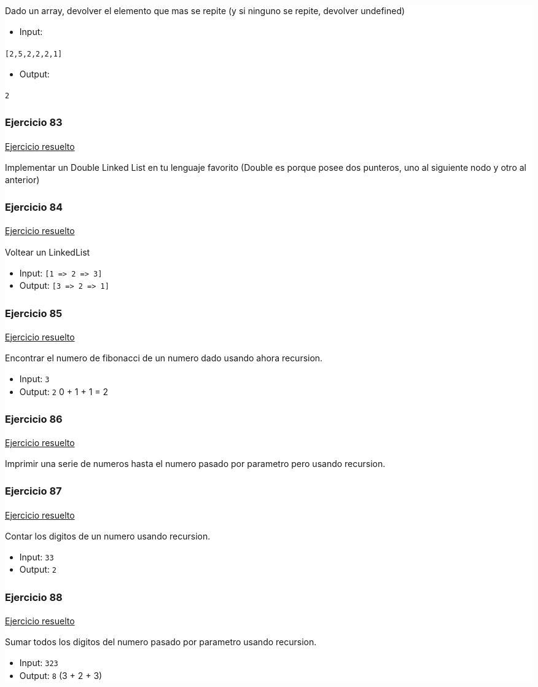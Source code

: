 Dado un array, devolver el elemento que mas se repite (y si ninguno se repite, devolver undefined)

* Input:

`[2,5,2,2,2,1]`

* Output:

`2`

### Ejercicio 83 

[Ejercicio resuelto](./83.js)

Implementar un Double Linked List en tu lenguaje favorito (Double es porque posee dos punteros, uno al siguiente nodo y otro al anterior)

### Ejercicio 84 

[Ejercicio resuelto](./84.js)

Voltear un LinkedList

* Input: `[1 => 2 => 3]`
* Output: `[3 => 2 => 1]`

### Ejercicio 85

[Ejercicio resuelto](./85.js)

Encontrar el numero de fibonacci de un numero dado usando ahora recursion.

* Input: `3`
* Output: `2` 0 + 1 + 1 = 2

### Ejercicio 86 

[Ejercicio resuelto](./86.js)

Imprimir una serie de numeros hasta el numero pasado por parametro pero usando recursion.

### Ejercicio 87 

[Ejercicio resuelto](./87.js)

Contar los digitos de un numero usando recursion.

* Input: `33`
* Output: `2`

### Ejercicio 88 

[Ejercicio resuelto](./88.js)

Sumar todos los digitos del numero pasado por parametro usando recursion.

* Input: `323`
* Output: `8` (3 + 2 + 3)
